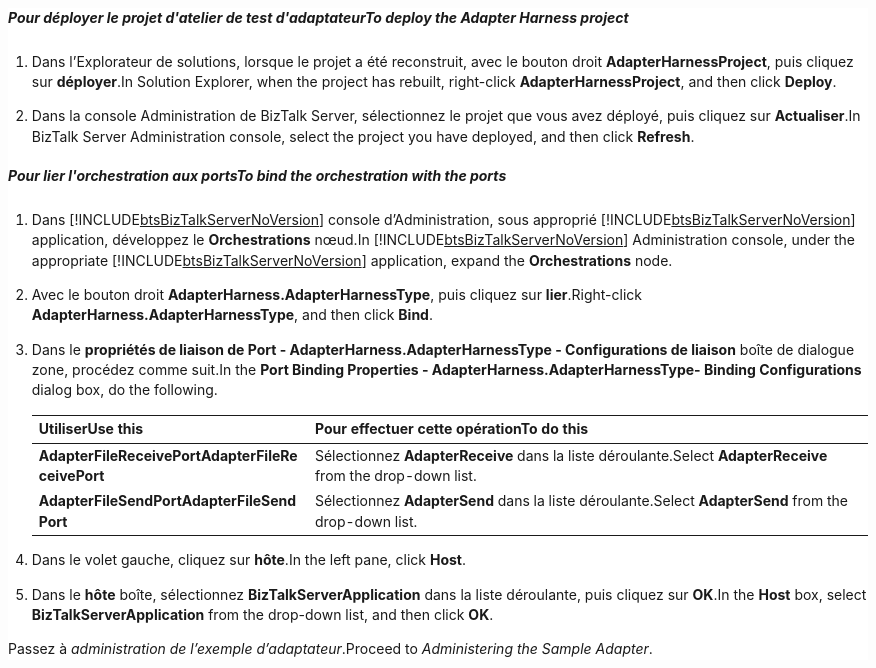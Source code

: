 ##### <a name="to-deploy-the-adapter-harness-project"></a><span data-ttu-id="b5314-316">Pour déployer le projet d'atelier de test d'adaptateur</span><span class="sxs-lookup"><span data-stu-id="b5314-316">To deploy the Adapter Harness project</span></span>  
  
1.  <span data-ttu-id="b5314-317">Dans l’Explorateur de solutions, lorsque le projet a été reconstruit, avec le bouton droit **AdapterHarnessProject**, puis cliquez sur **déployer**.</span><span class="sxs-lookup"><span data-stu-id="b5314-317">In Solution Explorer, when the project has rebuilt, right-click **AdapterHarnessProject**, and then click **Deploy**.</span></span>  
  
2.  <span data-ttu-id="b5314-318">Dans la console Administration de BizTalk Server, sélectionnez le projet que vous avez déployé, puis cliquez sur **Actualiser**.</span><span class="sxs-lookup"><span data-stu-id="b5314-318">In BizTalk Server Administration console, select the project you have deployed, and then click **Refresh**.</span></span>  
  
##### <a name="to-bind-the-orchestration-with-the-ports"></a><span data-ttu-id="b5314-319">Pour lier l'orchestration aux ports</span><span class="sxs-lookup"><span data-stu-id="b5314-319">To bind the orchestration with the ports</span></span>  
  
1.  <span data-ttu-id="b5314-320">Dans [!INCLUDE[btsBizTalkServerNoVersion](../includes/btsbiztalkservernoversion-md.md)] console d’Administration, sous approprié [!INCLUDE[btsBizTalkServerNoVersion](../includes/btsbiztalkservernoversion-md.md)] application, développez le **Orchestrations** nœud.</span><span class="sxs-lookup"><span data-stu-id="b5314-320">In [!INCLUDE[btsBizTalkServerNoVersion](../includes/btsbiztalkservernoversion-md.md)] Administration console, under the appropriate [!INCLUDE[btsBizTalkServerNoVersion](../includes/btsbiztalkservernoversion-md.md)] application, expand the **Orchestrations** node.</span></span>  
  
2.  <span data-ttu-id="b5314-321">Avec le bouton droit **AdapterHarness.AdapterHarnessType**, puis cliquez sur **lier**.</span><span class="sxs-lookup"><span data-stu-id="b5314-321">Right-click **AdapterHarness.AdapterHarnessType**, and then click **Bind**.</span></span>  
  
3.  <span data-ttu-id="b5314-322">Dans le **propriétés de liaison de Port - AdapterHarness.AdapterHarnessType - Configurations de liaison** boîte de dialogue zone, procédez comme suit.</span><span class="sxs-lookup"><span data-stu-id="b5314-322">In the **Port Binding Properties - AdapterHarness.AdapterHarnessType- Binding Configurations** dialog box, do the following.</span></span>  
  
    |<span data-ttu-id="b5314-323">Utiliser</span><span class="sxs-lookup"><span data-stu-id="b5314-323">Use this</span></span>|<span data-ttu-id="b5314-324">Pour effectuer cette opération</span><span class="sxs-lookup"><span data-stu-id="b5314-324">To do this</span></span>|  
    |--------------|----------------|  
    |<span data-ttu-id="b5314-325">**AdapterFileReceivePort**</span><span class="sxs-lookup"><span data-stu-id="b5314-325">**AdapterFileReceivePort**</span></span>|<span data-ttu-id="b5314-326">Sélectionnez **AdapterReceive** dans la liste déroulante.</span><span class="sxs-lookup"><span data-stu-id="b5314-326">Select **AdapterReceive** from the drop-down list.</span></span>|  
    |<span data-ttu-id="b5314-327">**AdapterFileSendPort**</span><span class="sxs-lookup"><span data-stu-id="b5314-327">**AdapterFileSendPort**</span></span>|<span data-ttu-id="b5314-328">Sélectionnez **AdapterSend** dans la liste déroulante.</span><span class="sxs-lookup"><span data-stu-id="b5314-328">Select **AdapterSend** from the drop-down list.</span></span>|  
  
4.  <span data-ttu-id="b5314-329">Dans le volet gauche, cliquez sur **hôte**.</span><span class="sxs-lookup"><span data-stu-id="b5314-329">In the left pane, click **Host**.</span></span>  
  
5.  <span data-ttu-id="b5314-330">Dans le **hôte** boîte, sélectionnez **BizTalkServerApplication** dans la liste déroulante, puis cliquez sur **OK**.</span><span class="sxs-lookup"><span data-stu-id="b5314-330">In the **Host** box, select **BizTalkServerApplication** from the drop-down list, and then click **OK**.</span></span>  
  
 <span data-ttu-id="b5314-331">Passez à *administration de l’exemple d’adaptateur*.</span><span class="sxs-lookup"><span data-stu-id="b5314-331">Proceed to *Administering the Sample Adapter*.</span></span>  
  
